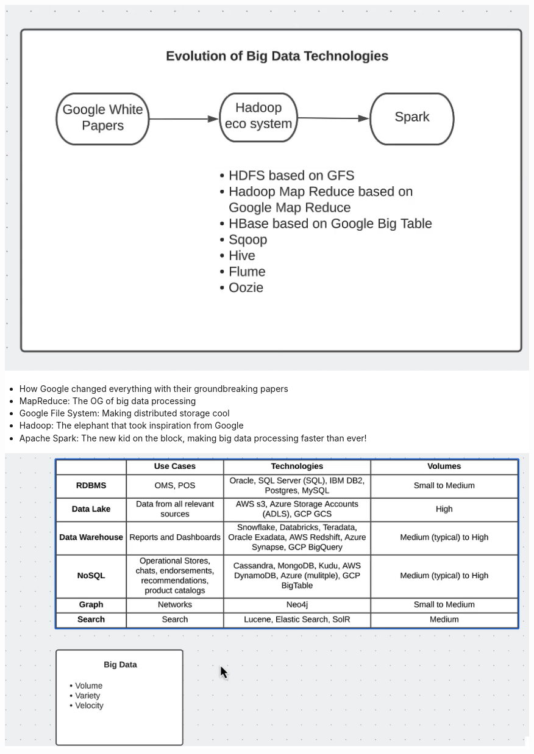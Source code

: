 ![](big-data.png)

- How Google changed everything with their groundbreaking papers
- MapReduce: The OG of big data processing
- Google File System: Making distributed storage cool
- Hadoop: The elephant that took inspiration from Google
- Apache Spark: The new kid on the block, making big data processing faster than ever!

![](use-case.png)
